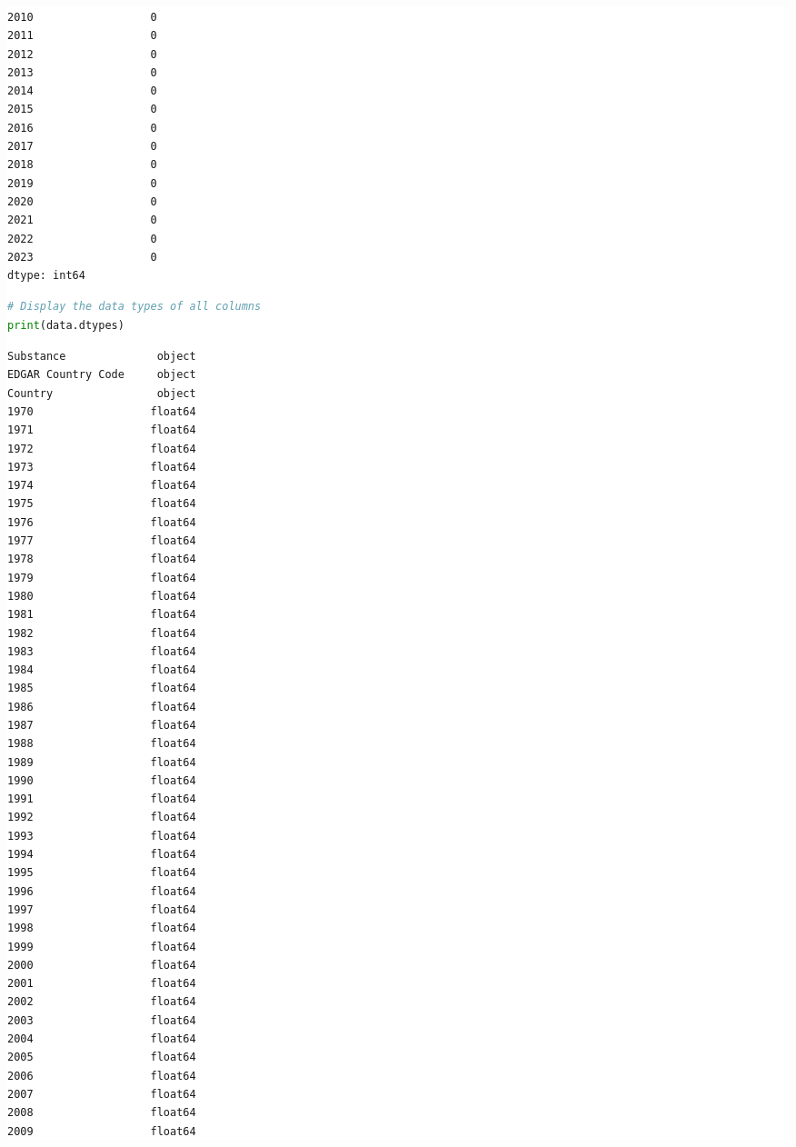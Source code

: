     2010                  0
    2011                  0
    2012                  0
    2013                  0
    2014                  0
    2015                  0
    2016                  0
    2017                  0
    2018                  0
    2019                  0
    2020                  0
    2021                  0
    2022                  0
    2023                  0
    dtype: int64
    


```python
# Display the data types of all columns
print(data.dtypes)
```

    Substance              object
    EDGAR Country Code     object
    Country                object
    1970                  float64
    1971                  float64
    1972                  float64
    1973                  float64
    1974                  float64
    1975                  float64
    1976                  float64
    1977                  float64
    1978                  float64
    1979                  float64
    1980                  float64
    1981                  float64
    1982                  float64
    1983                  float64
    1984                  float64
    1985                  float64
    1986                  float64
    1987                  float64
    1988                  float64
    1989                  float64
    1990                  float64
    1991                  float64
    1992                  float64
    1993                  float64
    1994                  float64
    1995                  float64
    1996                  float64
    1997                  float64
    1998                  float64
    1999                  float64
    2000                  float64
    2001                  float64
    2002                  float64
    2003                  float64
    2004                  float64
    2005                  float64
    2006                  float64
    2007                  float64
    2008                  float64
    2009                  float64